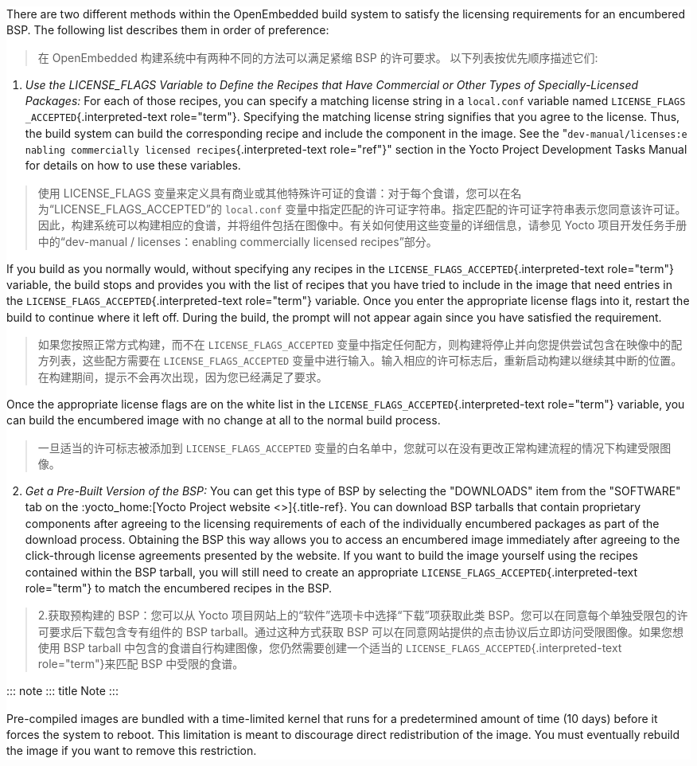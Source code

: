 There are two different methods within the OpenEmbedded build system to satisfy the licensing requirements for an encumbered BSP. The following list describes them in order of preference:

> 在 OpenEmbedded 构建系统中有两种不同的方法可以满足紧缩 BSP 的许可要求。 以下列表按优先顺序描述它们:

1. _Use the LICENSE_FLAGS Variable to Define the Recipes that Have Commercial or Other Types of Specially-Licensed Packages:_ For each of those recipes, you can specify a matching license string in a `local.conf` variable named `LICENSE_FLAGS_ACCEPTED`{.interpreted-text role="term"}. Specifying the matching license string signifies that you agree to the license. Thus, the build system can build the corresponding recipe and include the component in the image. See the \"`dev-manual/licenses:enabling commercially licensed recipes`{.interpreted-text role="ref"}\" section in the Yocto Project Development Tasks Manual for details on how to use these variables.

> 使用 LICENSE_FLAGS 变量来定义具有商业或其他特殊许可证的食谱：对于每个食谱，您可以在名为“LICENSE_FLAGS_ACCEPTED”的 `local.conf` 变量中指定匹配的许可证字符串。指定匹配的许可证字符串表示您同意该许可证。因此，构建系统可以构建相应的食谱，并将组件包括在图像中。有关如何使用这些变量的详细信息，请参见 Yocto 项目开发任务手册中的“dev-manual / licenses：enabling commercially licensed recipes”部分。

If you build as you normally would, without specifying any recipes in the `LICENSE_FLAGS_ACCEPTED`{.interpreted-text role="term"} variable, the build stops and provides you with the list of recipes that you have tried to include in the image that need entries in the `LICENSE_FLAGS_ACCEPTED`{.interpreted-text role="term"} variable. Once you enter the appropriate license flags into it, restart the build to continue where it left off. During the build, the prompt will not appear again since you have satisfied the requirement.

> 如果您按照正常方式构建，而不在 `LICENSE_FLAGS_ACCEPTED` 变量中指定任何配方，则构建将停止并向您提供尝试包含在映像中的配方列表，这些配方需要在 `LICENSE_FLAGS_ACCEPTED` 变量中进行输入。输入相应的许可标志后，重新启动构建以继续其中断的位置。在构建期间，提示不会再次出现，因为您已经满足了要求。

Once the appropriate license flags are on the white list in the `LICENSE_FLAGS_ACCEPTED`{.interpreted-text role="term"} variable, you can build the encumbered image with no change at all to the normal build process.

> 一旦适当的许可标志被添加到 `LICENSE_FLAGS_ACCEPTED` 变量的白名单中，您就可以在没有更改正常构建流程的情况下构建受限图像。

2. _Get a Pre-Built Version of the BSP:_ You can get this type of BSP by selecting the \"DOWNLOADS\" item from the \"SOFTWARE\" tab on the :yocto_home:[Yocto Project website \<\>]{.title-ref}. You can download BSP tarballs that contain proprietary components after agreeing to the licensing requirements of each of the individually encumbered packages as part of the download process. Obtaining the BSP this way allows you to access an encumbered image immediately after agreeing to the click-through license agreements presented by the website. If you want to build the image yourself using the recipes contained within the BSP tarball, you will still need to create an appropriate `LICENSE_FLAGS_ACCEPTED`{.interpreted-text role="term"} to match the encumbered recipes in the BSP.

> 2.获取预构建的 BSP：您可以从 Yocto 项目网站上的“软件”选项卡中选择“下载”项获取此类 BSP。您可以在同意每个单独受限包的许可要求后下载包含专有组件的 BSP tarball。通过这种方式获取 BSP 可以在同意网站提供的点击协议后立即访问受限图像。如果您想使用 BSP tarball 中包含的食谱自行构建图像，您仍然需要创建一个适当的 `LICENSE_FLAGS_ACCEPTED`{.interpreted-text role="term"}来匹配 BSP 中受限的食谱。

::: note
::: title
Note
:::

Pre-compiled images are bundled with a time-limited kernel that runs for a predetermined amount of time (10 days) before it forces the system to reboot. This limitation is meant to discourage direct redistribution of the image. You must eventually rebuild the image if you want to remove this restriction.
